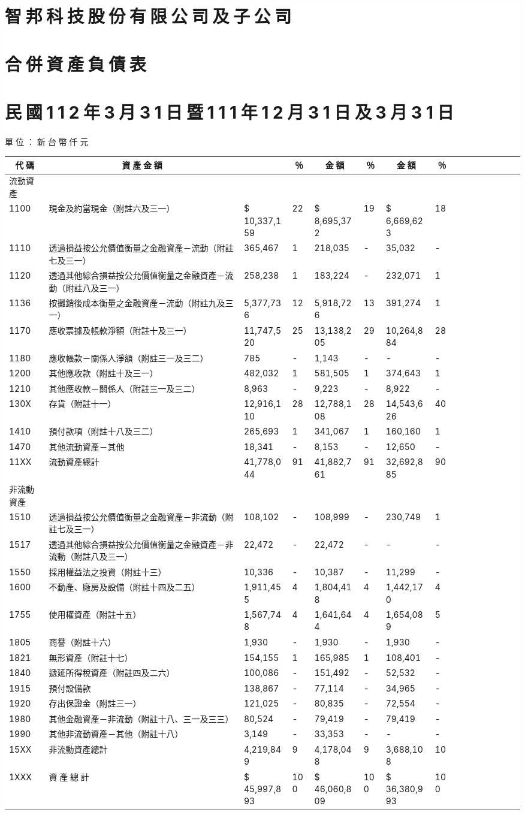 # 智 邦 科 技 股 份 有 限 公 司 及 子 公 司

# 合 併 資 產 負 債 表

# 民 國 1 1 2 年 3 月 3 1 日 暨 1 1 1 年 1 2 月 3 1 日 及 3 月 3 1 日

單 位 ： 新 台 幣 仟 元

|代 碼|資 產 金 額| |％|金 額|％|金 額|％| | | | | | | | |
|---|---|---|---|---|---|---|---|---|---|---|---|---|---|---|---|
|流動資產| | | | | | | | | | | | | | | |
|1100|現金及約當現金（附註六及三一）|$ 10,337,159|22|$ 8,695,372|19|$ 6,669,623|18| | | | | | | | |
|1110|透過損益按公允價值衡量之金融資產－流動（附註七及三一）|365,467|1|218,035|-|35,032|-| | | | | | | | |
|1120|透過其他綜合損益按公允價值衡量之金融資產－流動（附註八及三一）|258,238|1|183,224|-|232,071|1| | | | | | | | |
|1136|按攤銷後成本衡量之金融資產－流動（附註九及三一）|5,377,736|12|5,918,726|13|391,274|1| | | | | | | | |
|1170|應收票據及帳款淨額（附註十及三一）|11,747,520|25|13,138,205|29|10,264,884|28| | | | | | | | |
|1180|應收帳款－關係人淨額（附註三一及三二）|785|-|1,143|-|-|-| | | | | | | | |
|1200|其他應收款（附註十及三一）|482,032|1|581,505|1|374,643|1| | | | | | | | |
|1210|其他應收款－關係人（附註三一及三二）|8,963|-|9,223|-|8,922|-| | | | | | | | |
|130X|存貨（附註十一）|12,916,110|28|12,788,108|28|14,543,626|40| | | | | | | | |
|1410|預付款項（附註十八及三二）|265,693|1|341,067|1|160,160|1| | | | | | | | |
|1470|其他流動資產－其他|18,341|-|8,153|-|12,650|-| | | | | | | | |
|11XX|流動資產總計|41,778,044|91|41,882,761|91|32,692,885|90| | | | | | | | |
|非流動資產| | | | | | | | | | | | | | | |
|1510|透過損益按公允價值衡量之金融資產－非流動（附註七及三一）|108,102|-|108,999|-|230,749|1| | | | | | | | |
|1517|透過其他綜合損益按公允價值衡量之金融資產－非流動（附註八及三一）|22,472|-|22,472|-|-|-| | | | | | | | |
|1550|採用權益法之投資（附註十三）|10,336|-|10,387|-|11,299|-| | | | | | | | |
|1600|不動產、廠房及設備（附註十四及二五）|1,911,455|4|1,804,418|4|1,442,170|4| | | | | | | | |
|1755|使用權資產（附註十五）|1,567,748|4|1,641,644|4|1,654,089|5| | | | | | | | |
|1805|商譽（附註十六）|1,930|-|1,930|-|1,930|-| | | | | | | | |
|1821|無形資產（附註十七）|154,155|1|165,985|1|108,401|-| | | | | | | | |
|1840|遞延所得稅資產（附註四及二六）|100,086|-|151,492|-|52,532|-| | | | | | | | |
|1915|預付設備款|138,867|-|77,114|-|34,965|-| | | | | | | | |
|1920|存出保證金（附註三一）|121,025|-|80,835|-|72,554|-| | | | | | | | |
|1980|其他金融資產－非流動（附註十八、三一及三三）|80,524|-|79,419|-|79,419|-| | | | | | | | |
|1990|其他非流動資產－其他（附註十八）|3,149|-|33,353|-|-|-| | | | | | | | |
|15XX|非流動資產總計|4,219,849|9|4,178,048|9|3,688,108|10| | | | | | | | |
|1XXX|資 產 總 計|$ 45,997,893|100|$ 46,060,809|100|$ 36,380,993|100| | | | | | | | |
